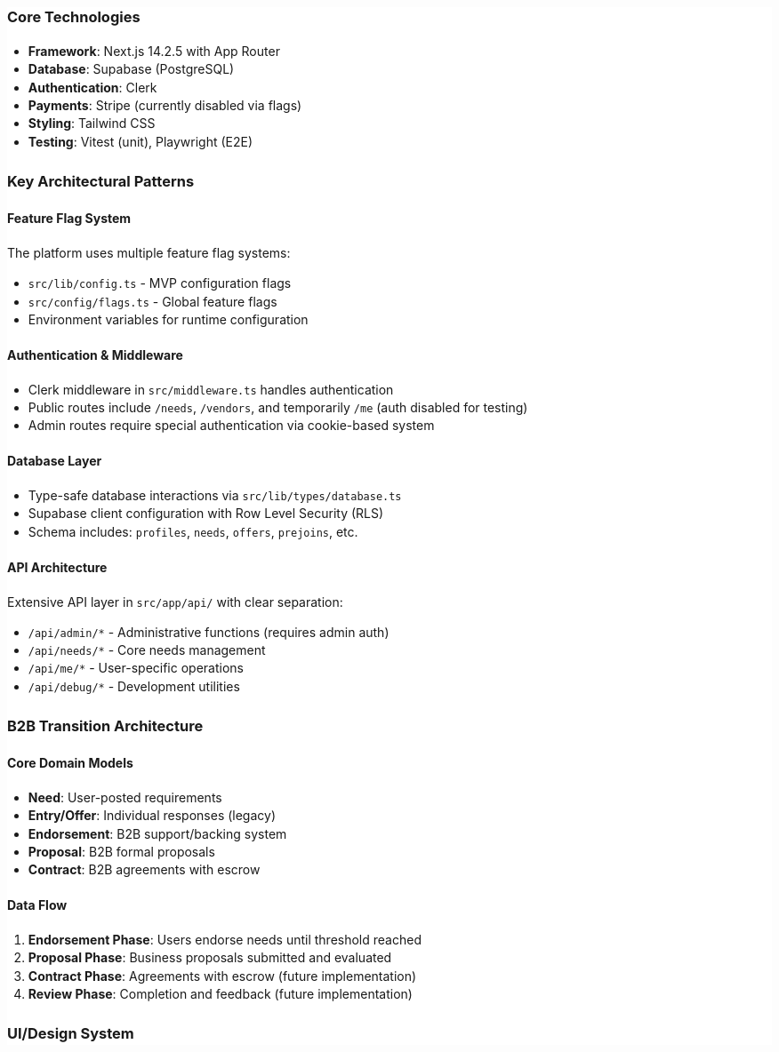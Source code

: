 ### Core Technologies
- **Framework**: Next.js 14.2.5 with App Router
- **Database**: Supabase (PostgreSQL)
- **Authentication**: Clerk
- **Payments**: Stripe (currently disabled via flags)
- **Styling**: Tailwind CSS
- **Testing**: Vitest (unit), Playwright (E2E)

### Key Architectural Patterns

#### Feature Flag System
The platform uses multiple feature flag systems:
- `src/lib/config.ts` - MVP configuration flags
- `src/config/flags.ts` - Global feature flags
- Environment variables for runtime configuration

#### Authentication & Middleware
- Clerk middleware in `src/middleware.ts` handles authentication
- Public routes include `/needs`, `/vendors`, and temporarily `/me` (auth disabled for testing)
- Admin routes require special authentication via cookie-based system

#### Database Layer
- Type-safe database interactions via `src/lib/types/database.ts`
- Supabase client configuration with Row Level Security (RLS)
- Schema includes: `profiles`, `needs`, `offers`, `prejoins`, etc.

#### API Architecture
Extensive API layer in `src/app/api/` with clear separation:
- `/api/admin/*` - Administrative functions (requires admin auth)
- `/api/needs/*` - Core needs management
- `/api/me/*` - User-specific operations
- `/api/debug/*` - Development utilities

### B2B Transition Architecture

#### Core Domain Models
- **Need**: User-posted requirements
- **Entry/Offer**: Individual responses (legacy)
- **Endorsement**: B2B support/backing system
- **Proposal**: B2B formal proposals
- **Contract**: B2B agreements with escrow

#### Data Flow
1. **Endorsement Phase**: Users endorse needs until threshold reached
2. **Proposal Phase**: Business proposals submitted and evaluated
3. **Contract Phase**: Agreements with escrow (future implementation)
4. **Review Phase**: Completion and feedback (future implementation)

### UI/Design System

